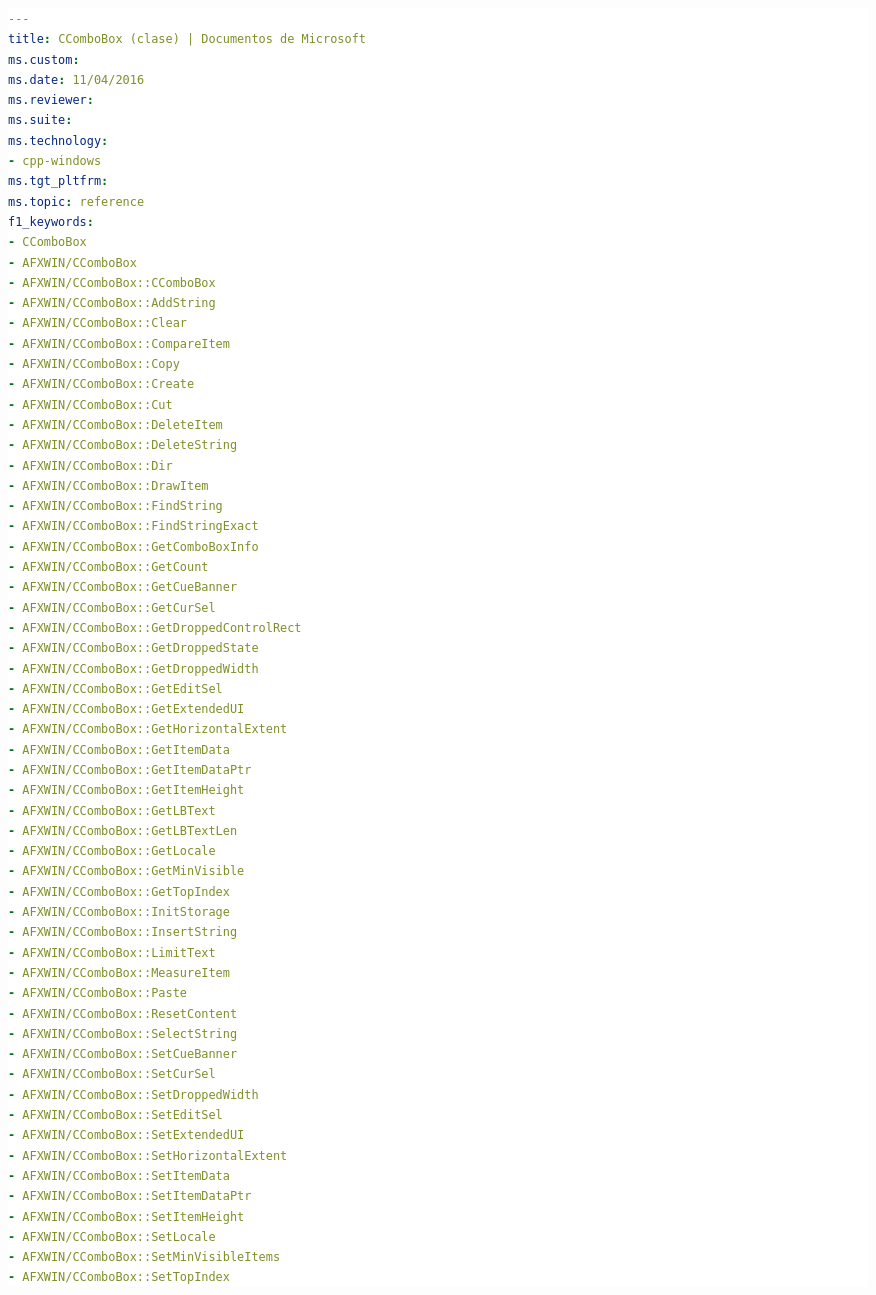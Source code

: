 ```yaml
---
title: CComboBox (clase) | Documentos de Microsoft
ms.custom: 
ms.date: 11/04/2016
ms.reviewer: 
ms.suite: 
ms.technology:
- cpp-windows
ms.tgt_pltfrm: 
ms.topic: reference
f1_keywords:
- CComboBox
- AFXWIN/CComboBox
- AFXWIN/CComboBox::CComboBox
- AFXWIN/CComboBox::AddString
- AFXWIN/CComboBox::Clear
- AFXWIN/CComboBox::CompareItem
- AFXWIN/CComboBox::Copy
- AFXWIN/CComboBox::Create
- AFXWIN/CComboBox::Cut
- AFXWIN/CComboBox::DeleteItem
- AFXWIN/CComboBox::DeleteString
- AFXWIN/CComboBox::Dir
- AFXWIN/CComboBox::DrawItem
- AFXWIN/CComboBox::FindString
- AFXWIN/CComboBox::FindStringExact
- AFXWIN/CComboBox::GetComboBoxInfo
- AFXWIN/CComboBox::GetCount
- AFXWIN/CComboBox::GetCueBanner
- AFXWIN/CComboBox::GetCurSel
- AFXWIN/CComboBox::GetDroppedControlRect
- AFXWIN/CComboBox::GetDroppedState
- AFXWIN/CComboBox::GetDroppedWidth
- AFXWIN/CComboBox::GetEditSel
- AFXWIN/CComboBox::GetExtendedUI
- AFXWIN/CComboBox::GetHorizontalExtent
- AFXWIN/CComboBox::GetItemData
- AFXWIN/CComboBox::GetItemDataPtr
- AFXWIN/CComboBox::GetItemHeight
- AFXWIN/CComboBox::GetLBText
- AFXWIN/CComboBox::GetLBTextLen
- AFXWIN/CComboBox::GetLocale
- AFXWIN/CComboBox::GetMinVisible
- AFXWIN/CComboBox::GetTopIndex
- AFXWIN/CComboBox::InitStorage
- AFXWIN/CComboBox::InsertString
- AFXWIN/CComboBox::LimitText
- AFXWIN/CComboBox::MeasureItem
- AFXWIN/CComboBox::Paste
- AFXWIN/CComboBox::ResetContent
- AFXWIN/CComboBox::SelectString
- AFXWIN/CComboBox::SetCueBanner
- AFXWIN/CComboBox::SetCurSel
- AFXWIN/CComboBox::SetDroppedWidth
- AFXWIN/CComboBox::SetEditSel
- AFXWIN/CComboBox::SetExtendedUI
- AFXWIN/CComboBox::SetHorizontalExtent
- AFXWIN/CComboBox::SetItemData
- AFXWIN/CComboBox::SetItemDataPtr
- AFXWIN/CComboBox::SetItemHeight
- AFXWIN/CComboBox::SetLocale
- AFXWIN/CComboBox::SetMinVisibleItems
- AFXWIN/CComboBox::SetTopIndex
```